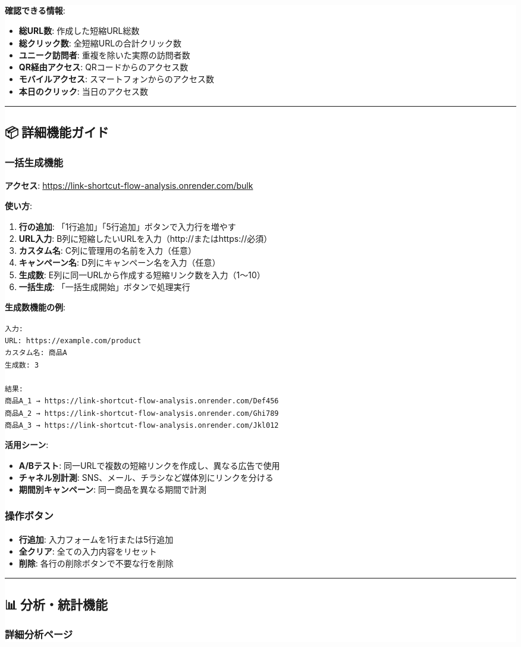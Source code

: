 **確認できる情報**:
- **総URL数**: 作成した短縮URL総数
- **総クリック数**: 全短縮URLの合計クリック数
- **ユニーク訪問者**: 重複を除いた実際の訪問者数
- **QR経由アクセス**: QRコードからのアクセス数
- **モバイルアクセス**: スマートフォンからのアクセス数
- **本日のクリック**: 当日のアクセス数

---

## 📦 詳細機能ガイド

### 一括生成機能

**アクセス**: https://link-shortcut-flow-analysis.onrender.com/bulk

**使い方**:
1. **行の追加**: 「1行追加」「5行追加」ボタンで入力行を増やす
2. **URL入力**: B列に短縮したいURLを入力（http://またはhttps://必須）
3. **カスタム名**: C列に管理用の名前を入力（任意）
4. **キャンペーン名**: D列にキャンペーン名を入力（任意）
5. **生成数**: E列に同一URLから作成する短縮リンク数を入力（1〜10）
6. **一括生成**: 「一括生成開始」ボタンで処理実行

**生成数機能の例**:
```
入力:
URL: https://example.com/product
カスタム名: 商品A
生成数: 3

結果:
商品A_1 → https://link-shortcut-flow-analysis.onrender.com/Def456
商品A_2 → https://link-shortcut-flow-analysis.onrender.com/Ghi789
商品A_3 → https://link-shortcut-flow-analysis.onrender.com/Jkl012
```

**活用シーン**:
- **A/Bテスト**: 同一URLで複数の短縮リンクを作成し、異なる広告で使用
- **チャネル別計測**: SNS、メール、チラシなど媒体別にリンクを分ける
- **期間別キャンペーン**: 同一商品を異なる期間で計測

### 操作ボタン
- **行追加**: 入力フォームを1行または5行追加
- **全クリア**: 全ての入力内容をリセット
- **削除**: 各行の削除ボタンで不要な行を削除

---

## 📊 分析・統計機能

### 詳細分析ページ
